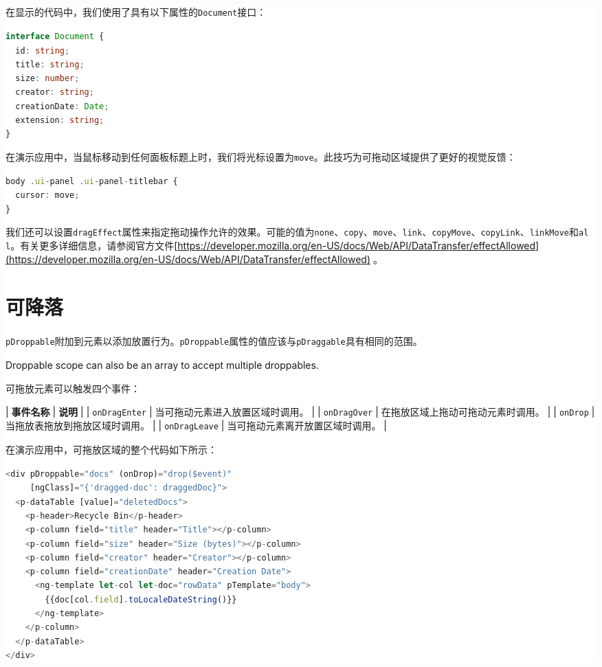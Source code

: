 在显示的代码中，我们使用了具有以下属性的`Document`接口：

```ts
interface Document {
  id: string;
  title: string;
  size: number;
  creator: string;
  creationDate: Date;
  extension: string;
}

```

在演示应用中，当鼠标移动到任何面板标题上时，我们将光标设置为`move`。此技巧为可拖动区域提供了更好的视觉反馈：

```ts
body .ui-panel .ui-panel-titlebar {
  cursor: move;
}

```

我们还可以设置`dragEffect`属性来指定拖动操作允许的效果。可能的值为`none`、`copy`、`move`、`link`、`copyMove`、`copyLink`、`linkMove`和`all`。有关更多详细信息，请参阅官方文件[https://developer.mozilla.org/en-US/docs/Web/API/DataTransfer/effectAllowed](https://developer.mozilla.org/en-US/docs/Web/API/DataTransfer/effectAllowed) 。



# 可降落



`pDroppable`附加到元素以添加放置行为。`pDroppable`属性的值应该与`pDraggable`具有相同的范围。

Droppable scope can also be an array to accept multiple droppables.

可拖放元素可以触发四个事件：

| **事件名称** | **说明** |
| `onDragEnter` | 当可拖动元素进入放置区域时调用。 |
| `onDragOver` | 在拖放区域上拖动可拖动元素时调用。 |
| `onDrop` | 当拖放表拖放到拖放区域时调用。 |
| `onDragLeave` | 当可拖动元素离开放置区域时调用。 |

在演示应用中，可拖放区域的整个代码如下所示：

```ts
<div pDroppable="docs" (onDrop)="drop($event)" 
     [ngClass]="{'dragged-doc': draggedDoc}">
  <p-dataTable [value]="deletedDocs">
    <p-header>Recycle Bin</p-header>
    <p-column field="title" header="Title"></p-column>
    <p-column field="size" header="Size (bytes)"></p-column>
    <p-column field="creator" header="Creator"></p-column>
    <p-column field="creationDate" header="Creation Date">
      <ng-template let-col let-doc="rowData" pTemplate="body">
        {{doc[col.field].toLocaleDateString()}}
      </ng-template>
    </p-column>
  </p-dataTable>
</div>

```
